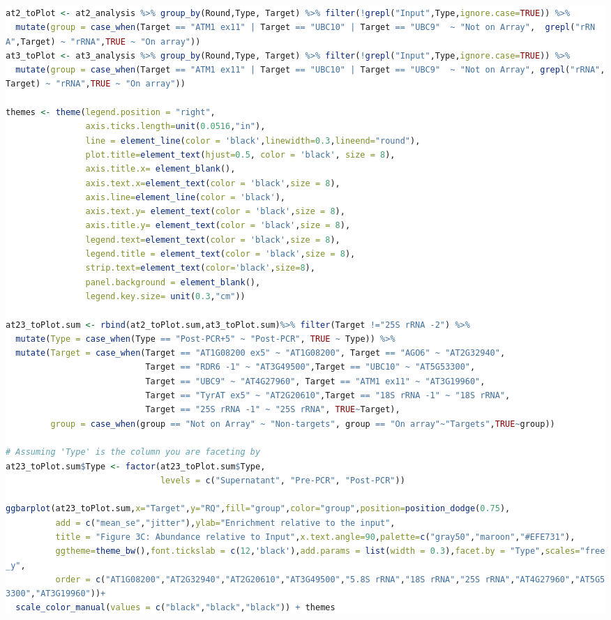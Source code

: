 ``` r
at2_toPlot <- at2_analysis %>% group_by(Round,Type, Target) %>% filter(!grepl("Input",Type,ignore.case=TRUE)) %>%
  mutate(group = case_when(Target == "ATM1 ex11" | Target == "UBC10" | Target == "UBC9"  ~ "Not on Array",  grepl("rRNA",Target) ~ "rRNA",TRUE ~ "On array"))
at3_toPlot <- at3_analysis %>% group_by(Round,Type, Target) %>% filter(!grepl("Input",Type,ignore.case=TRUE)) %>%
  mutate(group = case_when(Target == "ATM1 ex11" | Target == "UBC10" | Target == "UBC9"  ~ "Not on Array", grepl("rRNA",Target) ~ "rRNA",TRUE ~ "On array"))

themes <- theme(legend.position = "right", 
                axis.ticks.length=unit(0.0516,"in"),
                line = element_line(color = 'black',linewidth=0.3,lineend="round"),
                plot.title=element_text(hjust=0.5, color = 'black', size = 8), 
                axis.title.x= element_blank(), 
                axis.text.x=element_text(color = 'black',size = 8), 
                axis.line=element_line(color = 'black'), 
                axis.text.y= element_text(color = 'black',size = 8),
                axis.title.y= element_text(color = 'black',size = 8),
                legend.text=element_text(color = 'black',size = 8),
                legend.title = element_text(color = 'black',size = 8),
                strip.text=element_text(color='black',size=8),
                panel.background = element_blank(),
                legend.key.size= unit(0.3,"cm"))

at23_toPlot.sum <- rbind(at2_toPlot.sum,at3_toPlot.sum)%>% filter(Target !="25S rRNA -2") %>%
  mutate(Type = case_when(Type == "Post-PCR+5" ~ "Post-PCR", TRUE ~ Type)) %>%
  mutate(Target = case_when(Target == "AT1G08200 ex5" ~ "AT1G08200", Target == "AGO6" ~ "AT2G32940",
                            Target == "RDR6 -1" ~ "AT3G49500",Target == "UBC10" ~ "AT5G53300",
                            Target == "UBC9" ~ "AT4G27960", Target == "ATM1 ex11" ~ "AT3G19960",
                            Target == "TyrAT ex5" ~ "AT2G20610",Target == "18S rRNA -1" ~ "18S rRNA",
                            Target == "25S rRNA -1" ~ "25S rRNA", TRUE~Target),
         group = case_when(group == "Not on Array" ~ "Non-targets", group == "On array"~"Targets",TRUE~group))

# Assuming 'Type' is the column you are faceting by
at23_toPlot.sum$Type <- factor(at23_toPlot.sum$Type, 
                               levels = c("Supernatant", "Pre-PCR", "Post-PCR")) 

ggbarplot(at23_toPlot.sum,x="Target",y="RQ",fill="group",color="group",position=position_dodge(0.75),
          add = c("mean_se","jitter"),ylab="Enrichment relative to the input",
          title = "Figure 3C: Abundance relative to Input",x.text.angle=90,palette=c("gray50","maroon","#EFE731"),
          ggtheme=theme_bw(),font.tickslab = c(12,'black'),add.params = list(width = 0.3),facet.by = "Type",scales="free_y",
          order = c("AT1G08200","AT2G32940","AT2G20610","AT3G49500","5.8S rRNA","18S rRNA","25S rRNA","AT4G27960","AT5G53300","AT3G19960"))+
  scale_color_manual(values = c("black","black","black")) + themes
```
